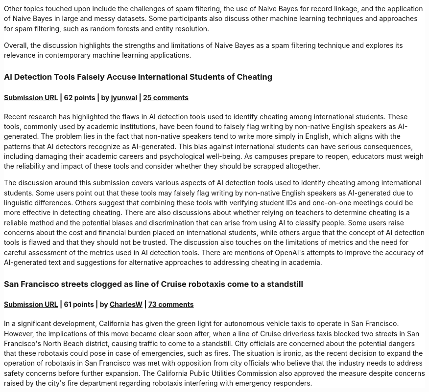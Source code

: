 Other topics touched upon include the challenges of spam filtering, the use of Naive Bayes for record linkage, and the application of Naive Bayes in large and messy datasets. Some participants also discuss other machine learning techniques and approaches for spam filtering, such as random forests and entity resolution.

Overall, the discussion highlights the strengths and limitations of Naive Bayes as a spam filtering technique and explores its relevance in contemporary machine learning applications.

### AI Detection Tools Falsely Accuse International Students of Cheating

#### [Submission URL](https://themarkup.org/machine-learning/2023/08/14/ai-detection-tools-falsely-accuse-international-students-of-cheating) | 62 points | by [jyunwai](https://news.ycombinator.com/user?id=jyunwai) | [25 comments](https://news.ycombinator.com/item?id=37127003)

Recent research has highlighted the flaws in AI detection tools used to identify cheating among international students. These tools, commonly used by academic institutions, have been found to falsely flag writing by non-native English speakers as AI-generated. The problem lies in the fact that non-native speakers tend to write more simply in English, which aligns with the patterns that AI detectors recognize as AI-generated. This bias against international students can have serious consequences, including damaging their academic careers and psychological well-being. As campuses prepare to reopen, educators must weigh the reliability and impact of these tools and consider whether they should be scrapped altogether.

The discussion around this submission covers various aspects of AI detection tools used to identify cheating among international students. Some users point out that these tools may falsely flag writing by non-native English speakers as AI-generated due to linguistic differences. Others suggest that combining these tools with verifying student IDs and one-on-one meetings could be more effective in detecting cheating. There are also discussions about whether relying on teachers to determine cheating is a reliable method and the potential biases and discrimination that can arise from using AI to classify people. Some users raise concerns about the cost and financial burden placed on international students, while others argue that the concept of AI detection tools is flawed and that they should not be trusted. The discussion also touches on the limitations of metrics and the need for careful assessment of the metrics used in AI detection tools. There are mentions of OpenAI's attempts to improve the accuracy of AI-generated text and suggestions for alternative approaches to addressing cheating in academia.

### San Francisco streets clogged as line of Cruise robotaxis come to a standstill

#### [Submission URL](https://www.latimes.com/california/story/2023-08-12/cruise-robotaxis-come-to-a-standstill) | 61 points | by [CharlesW](https://news.ycombinator.com/user?id=CharlesW) | [73 comments](https://news.ycombinator.com/item?id=37124734)

In a significant development, California has given the green light for autonomous vehicle taxis to operate in San Francisco. However, the implications of this move became clear soon after, when a line of Cruise driverless taxis blocked two streets in San Francisco's North Beach district, causing traffic to come to a standstill. City officials are concerned about the potential dangers that these robotaxis could pose in case of emergencies, such as fires. The situation is ironic, as the recent decision to expand the operation of robotaxis in San Francisco was met with opposition from city officials who believe that the industry needs to address safety concerns before further expansion. The California Public Utilities Commission also approved the measure despite concerns raised by the city's fire department regarding robotaxis interfering with emergency responders.
